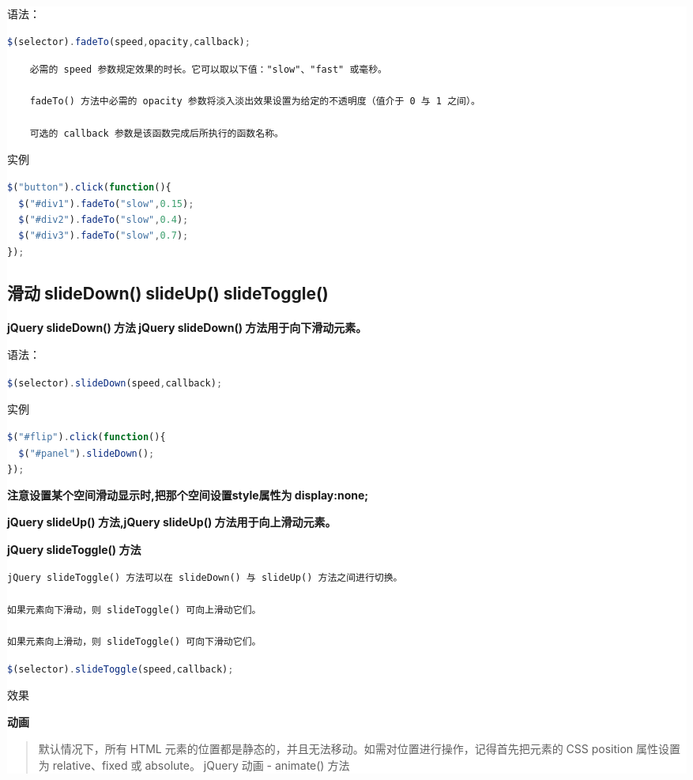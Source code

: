 语法：

```js
$(selector).fadeTo(speed,opacity,callback);
```

        必需的 speed 参数规定效果的时长。它可以取以下值："slow"、"fast" 或毫秒。

        fadeTo() 方法中必需的 opacity 参数将淡入淡出效果设置为给定的不透明度（值介于 0 与 1 之间）。

        可选的 callback 参数是该函数完成后所执行的函数名称。

实例
```js
$("button").click(function(){
  $("#div1").fadeTo("slow",0.15);
  $("#div2").fadeTo("slow",0.4);
  $("#div3").fadeTo("slow",0.7);
});
```

## 滑动 slideDown() slideUp() slideToggle()


**jQuery slideDown() 方法
jQuery slideDown() 方法用于向下滑动元素。**

语法：
```js
$(selector).slideDown(speed,callback);
```
实例
```js
$("#flip").click(function(){
  $("#panel").slideDown();
});
```
**注意设置某个空间滑动显示时,把那个空间设置style属性为   display:none;**

**jQuery slideUp() 方法,jQuery slideUp() 方法用于向上滑动元素。**

**jQuery slideToggle() 方法**

    jQuery slideToggle() 方法可以在 slideDown() 与 slideUp() 方法之间进行切换。

    如果元素向下滑动，则 slideToggle() 可向上滑动它们。

    如果元素向上滑动，则 slideToggle() 可向下滑动它们。

```js
$(selector).slideToggle(speed,callback);
```
效果



**动画**

> 默认情况下，所有 HTML 元素的位置都是静态的，并且无法移动。如需对位置进行操作，记得首先把元素的 CSS position 属性设置为 relative、fixed 或 absolute。
jQuery 动画 - animate() 方法
